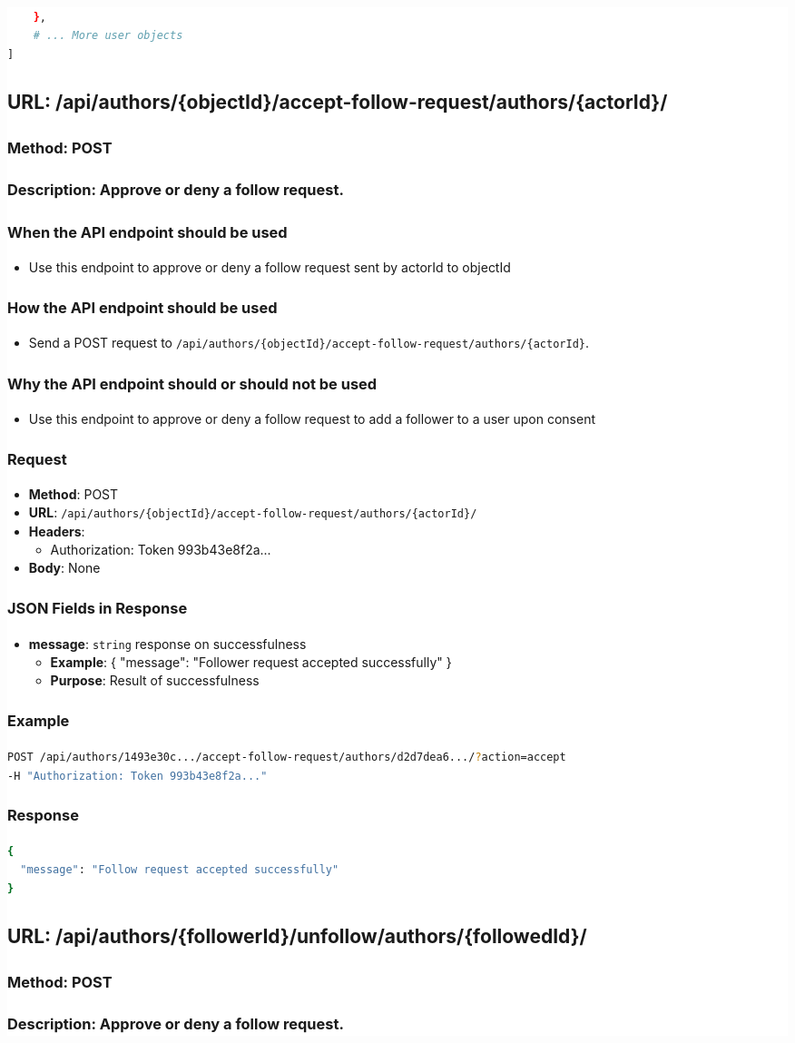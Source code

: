 ```bash
    },
    # ... More user objects
]
```

## URL: /api/authors/{objectId}/accept-follow-request/authors/{actorId}/
### Method: POST
### Description: Approve or deny a follow request.

### When the API endpoint should be used
- Use this endpoint to approve or deny a follow request sent by actorId to objectId

### How the API endpoint should be used
- Send a POST request to `/api/authors/{objectId}/accept-follow-request/authors/{actorId}`.

### Why the API endpoint should or should not be used
- Use this endpoint to approve or deny a follow request to add a follower to a user upon consent

### Request
- **Method**: POST
- **URL**: `/api/authors/{objectId}/accept-follow-request/authors/{actorId}/`
- **Headers**: 
  - Authorization: Token 993b43e8f2a...
- **Body**: None

### JSON Fields in Response
- **message**: `string` response on successfulness
  - **Example**: 
  {
  "message": "Follower request accepted successfully"
  }
  - **Purpose**: Result of successfulness

### Example
```bash
POST /api/authors/1493e30c.../accept-follow-request/authors/d2d7dea6.../?action=accept
-H "Authorization: Token 993b43e8f2a..."
```
### Response
```bash
{
  "message": "Follow request accepted successfully"
}
```


## URL: /api/authors/{followerId}/unfollow/authors/{followedId}/
### Method: POST
### Description: Approve or deny a follow request.
